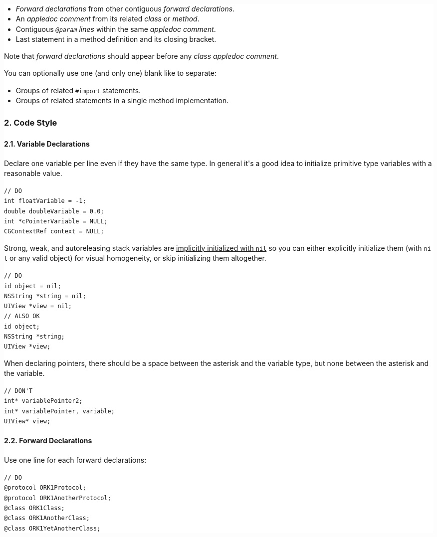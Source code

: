- *Forward declarations* from other contiguous *forward declarations*.
- An *appledoc comment* from its related *class* or *method*.
- Contiguous *`@param` lines* within the same *appledoc comment*.
- Last statement in a method definition and its closing bracket.

Note that *forward declarations* should appear before any *class appledoc comment*.

You can optionally use one (and only one) blank like to separate:

- Groups of related `#import` statements.
- Groups of related statements in a single method implementation.



### 2. Code Style

#### 2.1. Variable Declarations

Declare one variable per line even if they have the same type. In general it's a good idea to initialize primitive type variables with a reasonable value.

    // DO
    int floatVariable = -1;
    double doubleVariable = 0.0;
    int *cPointerVariable = NULL;
    CGContextRef context = NULL;

Strong, weak, and autoreleasing stack variables are [implicitly initialized with `nil`](https://developer.apple.com/library/ios/releasenotes/ObjectiveC/RN-TransitioningToARC/Introduction/Introduction.html#//apple_ref/doc/uid/TP40011226-CH1-SW5) so you can either explicitly initialize them (with `nil` or any valid object) for visual homogeneity, or skip initializing them altogether.

    // DO
    id object = nil;
    NSString *string = nil;
    UIView *view = nil;
    // ALSO OK
    id object;
    NSString *string;
    UIView *view;

When declaring pointers, there should be a space between the asterisk and the variable type, but none between the asterisk and the variable.

    // DON'T
    int* variablePointer2;
    int* variablePointer, variable;
    UIView* view;


#### 2.2. Forward Declarations

Use one line for each forward declarations:

    // DO
    @protocol ORK1Protocol;
    @protocol ORK1AnotherProtocol;
    @class ORK1Class;
    @class ORK1AnotherClass;
    @class ORK1YetAnotherClass;
